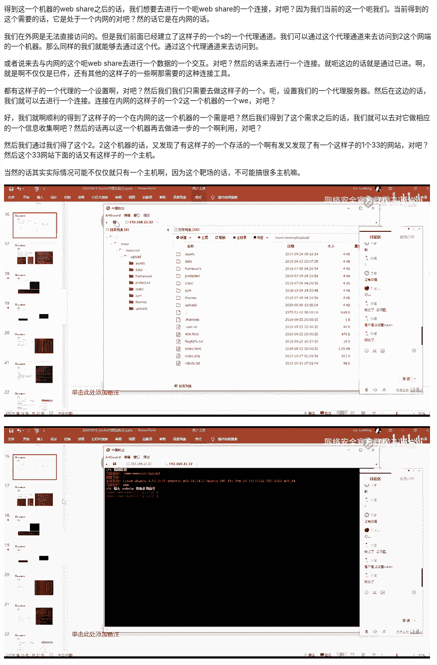 得到这一个机器的web share之后的话，我们想要去进行一个呃web share的一个连接，对吧？因为我们当前的这一个呃我们。当前得到的这个需要的话，它是处于一个内网的对吧？然的话它是在内网的话。

我们在外网是无法直接访问的。但是我们前面已经建立了这样子的一个s的一个代理通道。我们可以通过这个代理通道来去访问到2这个网端的一个机器。那么同样的我们就能够去通过这个代。通过这个代理通道来去访问到。

或者说来去与内网的这个呃web share去进行一个数据的一个交互。对吧？然后的话来去进行一个连接。就呃这边的话就是通过已进。啊，就是啊不仅仅是已件，还有其他的这样子的一些啊那需要的这种连接工具。

都有这样子的一个代理的一个设置啊，对吧？然后我们我们只需要去做这样子的一个。呃，设置我们的一个代理服务器。然后在这边的话，我们就可以去进行一个连接。连接在内网的这样子的一个2这一个机器的一个we，对吧？

好，我们就啊顺利的得到了这样子的一个在内网的这一个机器的一个需是吧？然后我们得到了这个需求之后的话，我们就可以去对它做相应的一个信息收集啊吧？然后的话再以这一个机器再去做进一步的一个啊利用，对吧？

然后我们通过我们得了这个2。2这个机器的话，又发现了有这样子的一个存活的一个啊有发又发现了有一个这样子的1个33的网站，对吧？然后这个33网站下面的话又有这样子的一个主机。

当然的话其实实际情况可能不仅仅就只有一个主机啊，因为这个靶场的话，不可能搞很多主机嘛。

![](img/eba600c53ac56cd83a87eb6d1a2fad94_114.png)

![](img/eba600c53ac56cd83a87eb6d1a2fad94_115.png)
